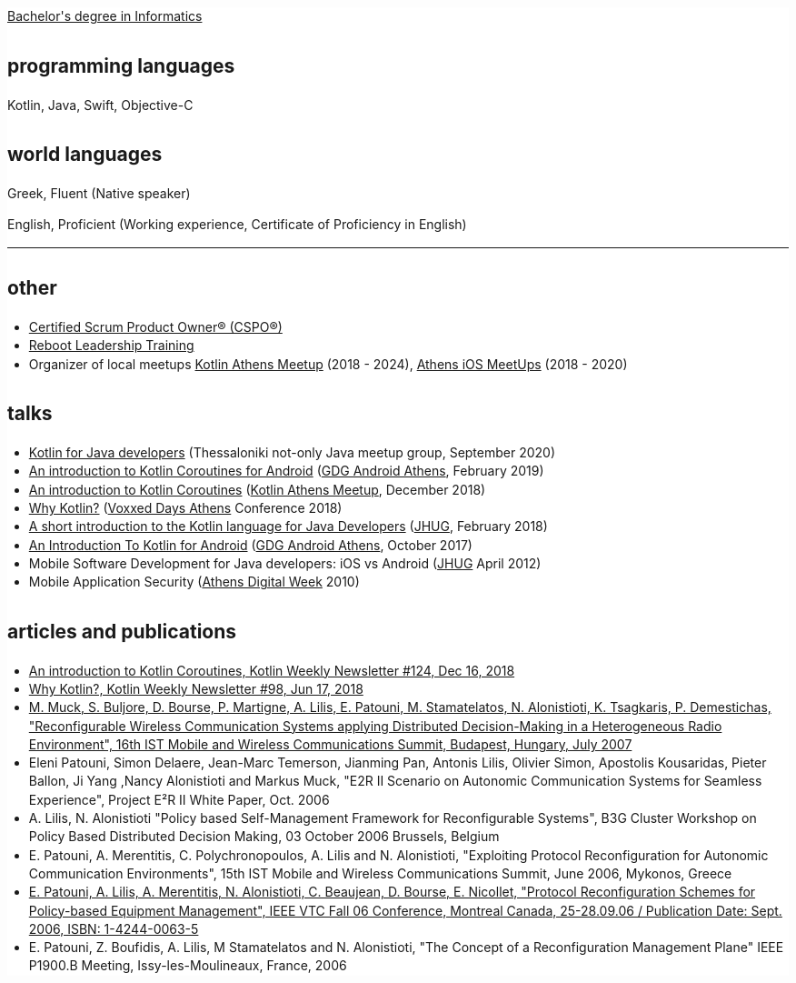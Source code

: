 [Bachelor's degree in Informatics](https://alumni.aueb.gr/el/aueb-alumni-mybadge/890/298051482)

## programming languages

Kotlin, Java, Swift, Objective-C

## world languages

Greek, Fluent (Native speaker)

English, Proficient (Working experience, Certificate of Proficiency in English)

* * *

## other

* [Certified Scrum Product Owner® (CSPO®)](https://bcert.me/sakmjbggx)
* [Reboot Leadership Training](https://www.reboot.io/)
* Organizer of local meetups [Kotlin Athens Meetup](https://www.meetup.com/Kotlin-Athens/) (2018 - 2024), [Athens iOS MeetUps](https://www.meetup.com/athens-ios-meetups/) (2018 - 2020)

## talks

* [Kotlin for Java developers](https://www.meetup.com/Thessaloniki-Not-Only-Java/events/273318322/) (Thessaloniki not-only Java meetup group, September 2020)
* [An introduction to Kotlin Coroutines for Android](https://www.meetup.com/GDG-Android-Athens/events/259046622/) ([GDG Android Athens](http://gdgandroidathens.com), February 2019)
* [An introduction to Kotlin Coroutines](https://www.meetup.com/Kotlin-Athens/events/256326323/) ([Kotlin Athens Meetup](https://www.meetup.com/Kotlin-Athens/), December 2018)
* [Why Kotlin?](https://antonis.me/2018/06/10/why-kotlin/) ([Voxxed Days Athens](https://voxxeddays.com/athens/) Conference 2018)
* [A short introduction to the Kotlin language for Java Developers](https://www.meetup.com/Java-Hellenic-User-Group/events/247539306/) ([JHUG](http://www.jhug.gr), February 2018)
* [An Introduction To Kotlin for Android](https://www.meetup.com/GDG-Android-Athens/events/243355431/) ([GDG Android Athens](http://gdgandroidathens.com), October 2017)
* Mobile Software Development for Java developers: iOS vs Android ([JHUG](http://www.jhug.gr) April 2012)
* Mobile Application Security ([Athens Digital Week](https://www.athensdigitalweek.gr) 2010)

## articles and publications

* [An introduction to Kotlin Coroutines, Kotlin Weekly Newsletter #124, Dec 16, 2018](https://mailchi.mp/kotlinweekly/kotlin-weekly-124)
* [Why Kotlin?, Kotlin Weekly Newsletter #98, Jun 17, 2018](https://mailchi.mp/kotlinweekly/kotlin-weekly-98)
* [M. Muck, S. Buljore, D. Bourse, P. Martigne, A. Lilis, E. Patouni, M. Stamatelatos, N. Alonistioti, K. Tsagkaris, P. Demestichas, "Reconfigurable Wireless Communication Systems applying Distributed Decision-Making in a Heterogeneous Radio Environment", 16th IST Mobile and Wireless Communications Summit, Budapest, Hungary, July 2007](https://ieeexplore.ieee.org/document/4299280)
* Eleni Patouni, Simon Delaere, Jean-Marc Temerson, Jianming Pan, Antonis Lilis, Olivier Simon, Apostolis Kousaridas, Pieter Ballon, Ji Yang ,Nancy Alonistioti and Markus Muck, "E2R II Scenario on Autonomic Communication Systems for Seamless Experience", Project E²R II White Paper, Oct. 2006
* A. Lilis, N. Alonistioti "Policy based Self-Management Framework for Reconfigurable Systems", B3G Cluster Workshop on Policy Based Distributed Decision Making, 03 October 2006 Brussels, Belgium
* E. Patouni, A. Merentitis, C. Polychronopoulos, A. Lilis and N. Alonistioti, "Exploiting Protocol Reconfiguration for Autonomic Communication Environments", 15th IST Mobile and Wireless Communications Summit, June 2006, Mykonos, Greece
* [E. Patouni, A. Lilis, A. Merentitis, N. Alonistioti, C. Beaujean, D. Bourse, E. Nicollet, "Protocol Reconfiguration Schemes for Policy-based Equipment Management", IEEE VTC Fall 06 Conference, Montreal Canada, 25-28.09.06 / Publication Date: Sept. 2006, ISBN: 1-4244-0063-5](https://ieeexplore.ieee.org/document/4109857)
* E. Patouni, Z. Boufidis, A. Lilis, M Stamatelatos and N. Alonistioti, "The Concept of a Reconfiguration Management Plane" IEEE P1900.B Meeting, Issy-les-Moulineaux, France, 2006
